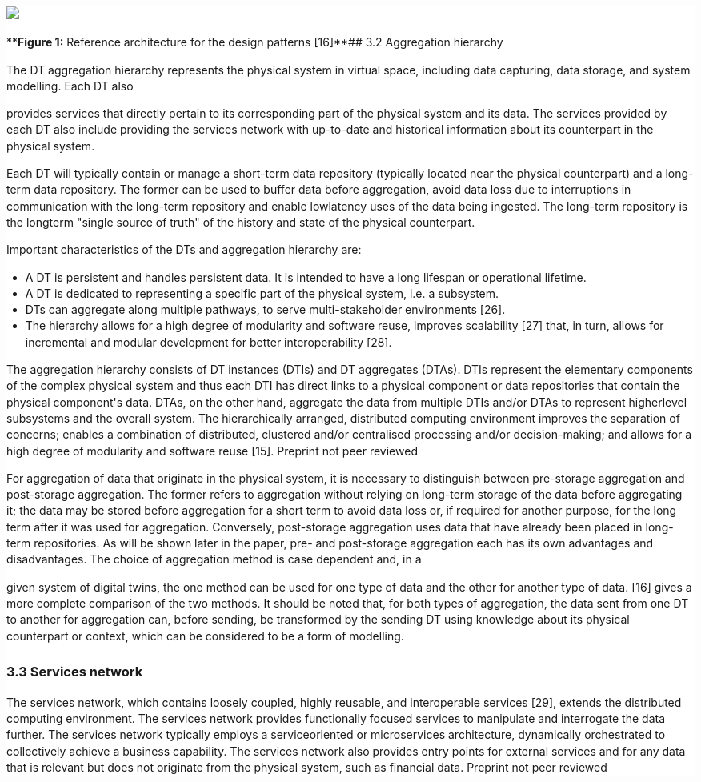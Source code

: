 ![](_page_6_Figure_1.jpeg)


<span id="page-6-0"></span>****Figure 1:** Reference architecture for the design patterns [16]**## <span id="page-6-1"></span>3.2 Aggregation hierarchy

The DT aggregation hierarchy represents the physical system in virtual space, including data capturing, data storage, and system modelling. Each DT also

provides services that directly pertain to its corresponding part of the physical system and its data. The services provided by each DT also include providing the services network with up-to-date and historical information about its counterpart in the physical system.

Each DT will typically contain or manage a short-term data repository (typically located near the physical counterpart) and a long-term data repository. The former can be used to buffer data before aggregation, avoid data loss due to interruptions in communication with the long-term repository and enable lowlatency uses of the data being ingested. The long-term repository is the longterm "single source of truth" of the history and state of the physical counterpart.

Important characteristics of the DTs and aggregation hierarchy are:

- A DT is persistent and handles persistent data. It is intended to have a long lifespan or operational lifetime.
- A DT is dedicated to representing a specific part of the physical system, i.e. a subsystem.
- DTs can aggregate along multiple pathways, to serve multi-stakeholder environments [26].
- The hierarchy allows for a high degree of modularity and software reuse, improves scalability [27] that, in turn, allows for incremental and modular development for better interoperability [28].

The aggregation hierarchy consists of DT instances (DTIs) and DT aggregates (DTAs). DTIs represent the elementary components of the complex physical system and thus each DTI has direct links to a physical component or data repositories that contain the physical component's data. DTAs, on the other hand, aggregate the data from multiple DTIs and/or DTAs to represent higherlevel subsystems and the overall system. The hierarchically arranged, distributed computing environment improves the separation of concerns; enables a combination of distributed, clustered and/or centralised processing and/or decision-making; and allows for a high degree of modularity and software reuse [15]. Preprint not peer reviewed

For aggregation of data that originate in the physical system, it is necessary to distinguish between pre-storage aggregation and post-storage aggregation. The former refers to aggregation without relying on long-term storage of the data before aggregating it; the data may be stored before aggregation for a short term to avoid data loss or, if required for another purpose, for the long term after it was used for aggregation. Conversely, post-storage aggregation uses data that have already been placed in long-term repositories. As will be shown later in the paper, pre- and post-storage aggregation each has its own advantages and disadvantages. The choice of aggregation method is case dependent and, in a

given system of digital twins, the one method can be used for one type of data and the other for another type of data. [16] gives a more complete comparison of the two methods. It should be noted that, for both types of aggregation, the data sent from one DT to another for aggregation can, before sending, be transformed by the sending DT using knowledge about its physical counterpart or context, which can be considered to be a form of modelling.

### 3.3 Services network

The services network, which contains loosely coupled, highly reusable, and interoperable services [29], extends the distributed computing environment. The services network provides functionally focused services to manipulate and interrogate the data further. The services network typically employs a serviceoriented or microservices architecture, dynamically orchestrated to collectively achieve a business capability. The services network also provides entry points for external services and for any data that is relevant but does not originate from the physical system, such as financial data. Preprint not peer reviewed
